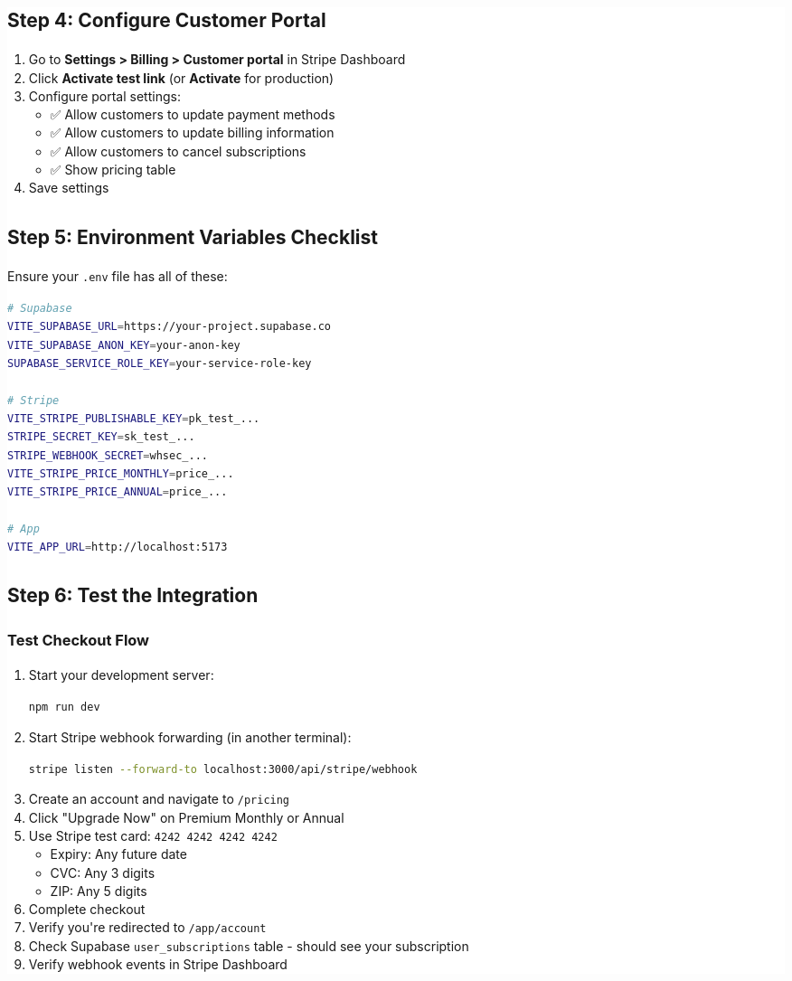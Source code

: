 ## Step 4: Configure Customer Portal

1. Go to **Settings > Billing > Customer portal** in Stripe Dashboard
2. Click **Activate test link** (or **Activate** for production)
3. Configure portal settings:
   - ✅ Allow customers to update payment methods
   - ✅ Allow customers to update billing information
   - ✅ Allow customers to cancel subscriptions
   - ✅ Show pricing table
4. Save settings

## Step 5: Environment Variables Checklist

Ensure your `.env` file has all of these:

```bash
# Supabase
VITE_SUPABASE_URL=https://your-project.supabase.co
VITE_SUPABASE_ANON_KEY=your-anon-key
SUPABASE_SERVICE_ROLE_KEY=your-service-role-key

# Stripe
VITE_STRIPE_PUBLISHABLE_KEY=pk_test_...
STRIPE_SECRET_KEY=sk_test_...
STRIPE_WEBHOOK_SECRET=whsec_...
VITE_STRIPE_PRICE_MONTHLY=price_...
VITE_STRIPE_PRICE_ANNUAL=price_...

# App
VITE_APP_URL=http://localhost:5173
```

## Step 6: Test the Integration

### Test Checkout Flow

1. Start your development server:
   ```bash
   npm run dev
   ```
2. Start Stripe webhook forwarding (in another terminal):
   ```bash
   stripe listen --forward-to localhost:3000/api/stripe/webhook
   ```
3. Create an account and navigate to `/pricing`
4. Click "Upgrade Now" on Premium Monthly or Annual
5. Use Stripe test card: `4242 4242 4242 4242`
   - Expiry: Any future date
   - CVC: Any 3 digits
   - ZIP: Any 5 digits
6. Complete checkout
7. Verify you're redirected to `/app/account`
8. Check Supabase `user_subscriptions` table - should see your subscription
9. Verify webhook events in Stripe Dashboard
